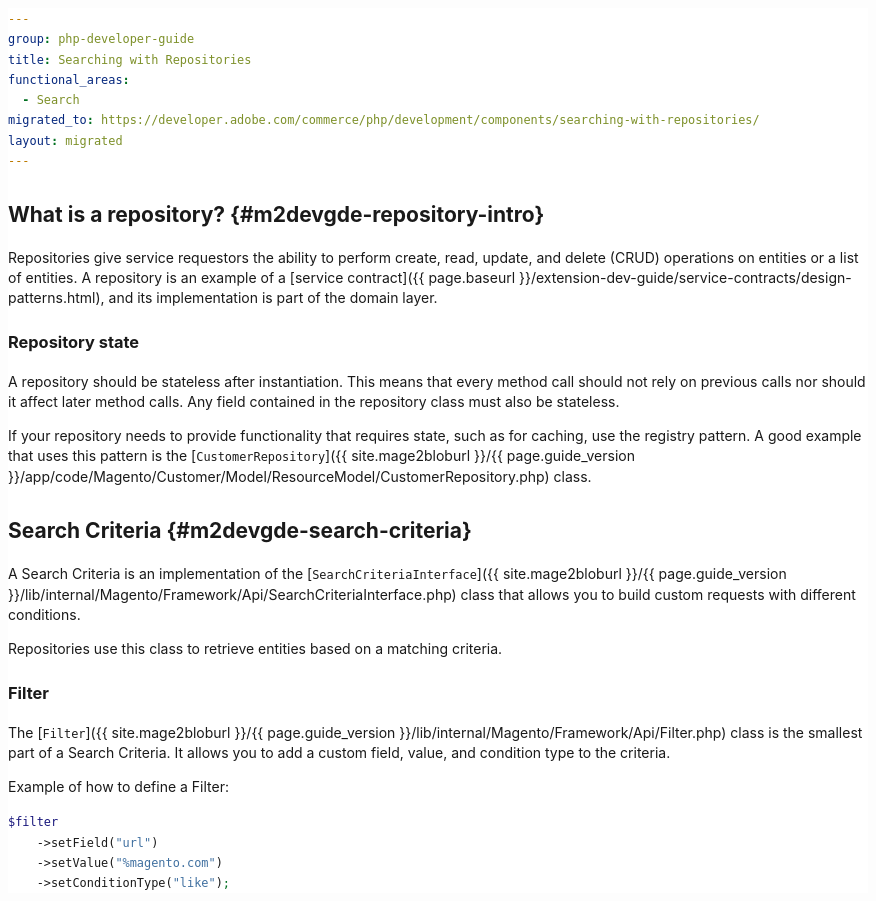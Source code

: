 ```yaml
---
group: php-developer-guide
title: Searching with Repositories
functional_areas:
  - Search
migrated_to: https://developer.adobe.com/commerce/php/development/components/searching-with-repositories/
layout: migrated
---
```


## What is a repository? {#m2devgde-repository-intro}

Repositories give service requestors the ability to perform create, read, update, and delete (CRUD) operations on entities or a list of entities.
A repository is an example of a [service contract]({{ page.baseurl }}/extension-dev-guide/service-contracts/design-patterns.html), and its implementation is part of the domain layer.

### Repository state

A repository should be stateless after instantiation.
This means that every method call should not rely on previous calls nor should it affect later method calls.
Any field contained in the repository class must also be stateless.

If your repository needs to provide functionality that requires state, such as for caching,  use the registry pattern.
A good example that uses this pattern is the [`CustomerRepository`]({{ site.mage2bloburl }}/{{ page.guide_version }}/app/code/Magento/Customer/Model/ResourceModel/CustomerRepository.php) class.

## Search Criteria {#m2devgde-search-criteria}

A Search Criteria is an implementation of the [`SearchCriteriaInterface`]({{ site.mage2bloburl }}/{{ page.guide_version }}/lib/internal/Magento/Framework/Api/SearchCriteriaInterface.php) class that allows you to build custom requests with different conditions.

Repositories use this class to retrieve entities based on a matching criteria.

### Filter

The [`Filter`]({{ site.mage2bloburl }}/{{ page.guide_version }}/lib/internal/Magento/Framework/Api/Filter.php) class is the smallest part of a Search Criteria.
It allows you to add a custom field, value, and condition type to the criteria.

Example of how to define a Filter:

```php
$filter
    ->setField("url")
    ->setValue("%magento.com")
    ->setConditionType("like");
```
